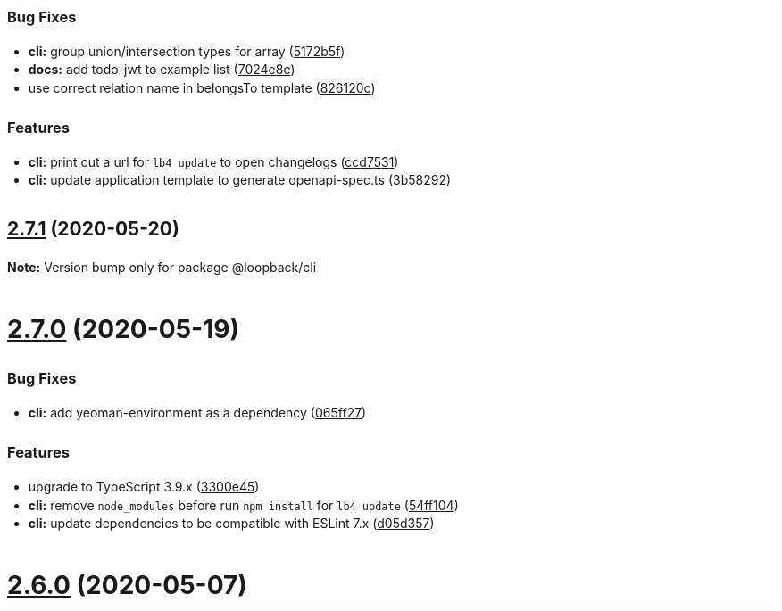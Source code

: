 ### Bug Fixes

- **cli:** group union/intersection types for array
  ([5172b5f](https://github.com/loopbackio/loopback-next/commit/5172b5ffac629c6b875e9416f587db0eaa986634))
- **docs:** add todo-jwt to example list
  ([7024e8e](https://github.com/loopbackio/loopback-next/commit/7024e8e969684e6a5f0ecbcf08b98e6c940024c4))
- use correct relation name in belongsTo template
  ([826120c](https://github.com/loopbackio/loopback-next/commit/826120c10a881c80232e4963a6e0148790ba6518))

### Features

- **cli:** print out a url for `lb4 update` to open changelogs
  ([ccd7531](https://github.com/loopbackio/loopback-next/commit/ccd7531abeb5e45a97fc7f1b9bb4817727c08cbe))
- **cli:** update application template to generate openapi-spec.ts
  ([3b58292](https://github.com/loopbackio/loopback-next/commit/3b582929714915fb21487228f5f56c2562626ef3))

## [2.7.1](https://github.com/loopbackio/loopback-next/compare/@loopback/cli@2.7.0...@loopback/cli@2.7.1) (2020-05-20)

**Note:** Version bump only for package @loopback/cli

# [2.7.0](https://github.com/loopbackio/loopback-next/compare/@loopback/cli@2.6.0...@loopback/cli@2.7.0) (2020-05-19)

### Bug Fixes

- **cli:** add yeoman-environment as a dependency
  ([065ff27](https://github.com/loopbackio/loopback-next/commit/065ff273d60264e1d3fe87ab249bfaa139149010))

### Features

- upgrade to TypeScript 3.9.x
  ([3300e45](https://github.com/loopbackio/loopback-next/commit/3300e4569ab8410bb1285f7a54d326e9d976476d))
- **cli:** remove `node_modules` before run `npm install` for `lb4 update`
  ([54ff104](https://github.com/loopbackio/loopback-next/commit/54ff10429b91355adb6363847de3c0cc2bf28da1))
- **cli:** update dependencies to be compatible with ESLint 7.x
  ([d05d357](https://github.com/loopbackio/loopback-next/commit/d05d3575312f987155542ce0222e2da86d3dfbe9))

# [2.6.0](https://github.com/loopbackio/loopback-next/compare/@loopback/cli@2.5.0...@loopback/cli@2.6.0) (2020-05-07)

